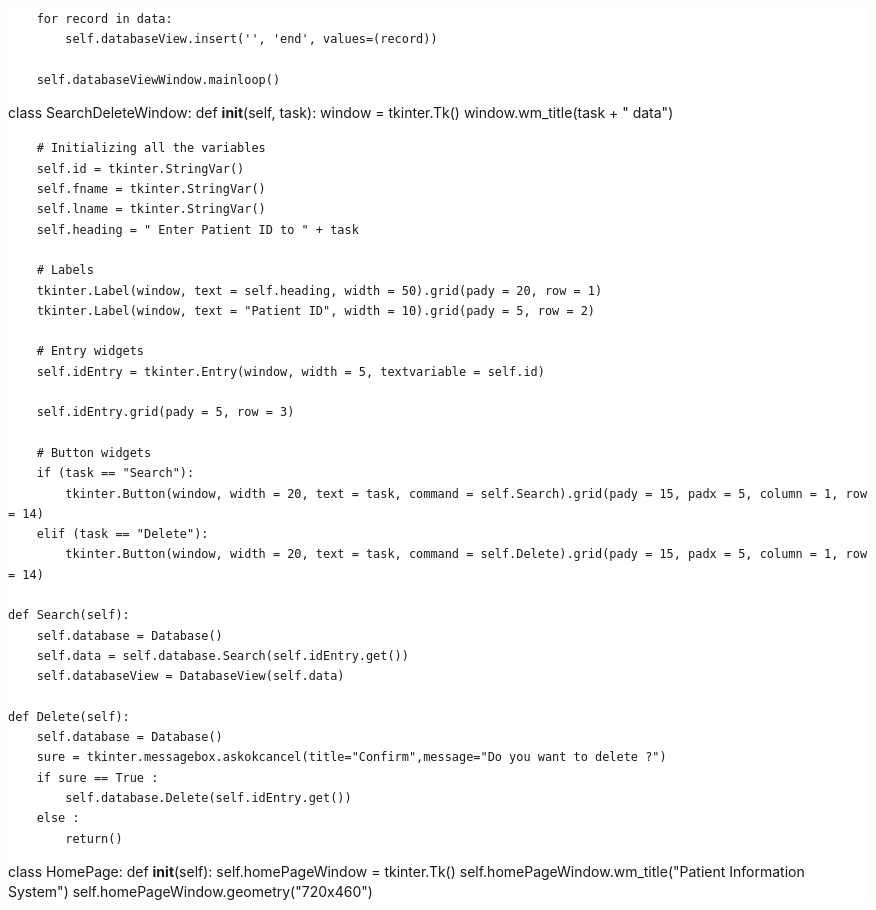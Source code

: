         for record in data:
            self.databaseView.insert('', 'end', values=(record))

        self.databaseViewWindow.mainloop()

class SearchDeleteWindow:
    def __init__(self, task):
        window = tkinter.Tk()
        window.wm_title(task + " data")

        # Initializing all the variables
        self.id = tkinter.StringVar()
        self.fname = tkinter.StringVar()
        self.lname = tkinter.StringVar()
        self.heading = " Enter Patient ID to " + task

        # Labels
        tkinter.Label(window, text = self.heading, width = 50).grid(pady = 20, row = 1)
        tkinter.Label(window, text = "Patient ID", width = 10).grid(pady = 5, row = 2)

        # Entry widgets
        self.idEntry = tkinter.Entry(window, width = 5, textvariable = self.id)

        self.idEntry.grid(pady = 5, row = 3)

        # Button widgets
        if (task == "Search"):
            tkinter.Button(window, width = 20, text = task, command = self.Search).grid(pady = 15, padx = 5, column = 1, row = 14)
        elif (task == "Delete"):
            tkinter.Button(window, width = 20, text = task, command = self.Delete).grid(pady = 15, padx = 5, column = 1, row = 14)

    def Search(self):
        self.database = Database()
        self.data = self.database.Search(self.idEntry.get())
        self.databaseView = DatabaseView(self.data)
    
    def Delete(self):
        self.database = Database()
        sure = tkinter.messagebox.askokcancel(title="Confirm",message="Do you want to delete ?")
        if sure == True :
            self.database.Delete(self.idEntry.get())
        else :
            return()


class HomePage:
    def __init__(self):
        self.homePageWindow = tkinter.Tk()
        self.homePageWindow.wm_title("Patient Information System")
        self.homePageWindow.geometry("720x460")
